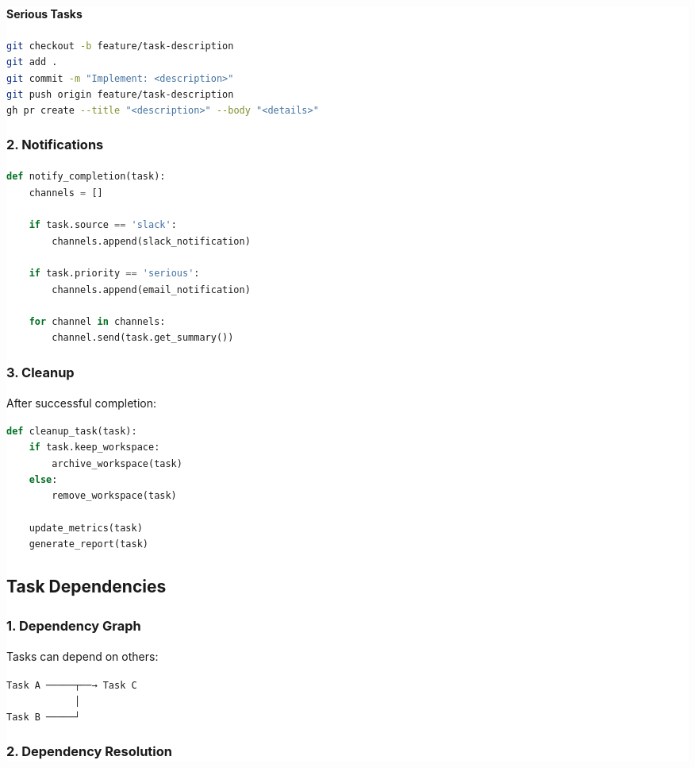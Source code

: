 #### Serious Tasks
```bash
git checkout -b feature/task-description
git add .
git commit -m "Implement: <description>"
git push origin feature/task-description
gh pr create --title "<description>" --body "<details>"
```

### 2. Notifications

```python
def notify_completion(task):
    channels = []

    if task.source == 'slack':
        channels.append(slack_notification)

    if task.priority == 'serious':
        channels.append(email_notification)

    for channel in channels:
        channel.send(task.get_summary())
```

### 3. Cleanup

After successful completion:
```python
def cleanup_task(task):
    if task.keep_workspace:
        archive_workspace(task)
    else:
        remove_workspace(task)

    update_metrics(task)
    generate_report(task)
```

## Task Dependencies

### 1. Dependency Graph

Tasks can depend on others:

```
Task A ─────┬──→ Task C
            │
Task B ─────┘
```

### 2. Dependency Resolution
